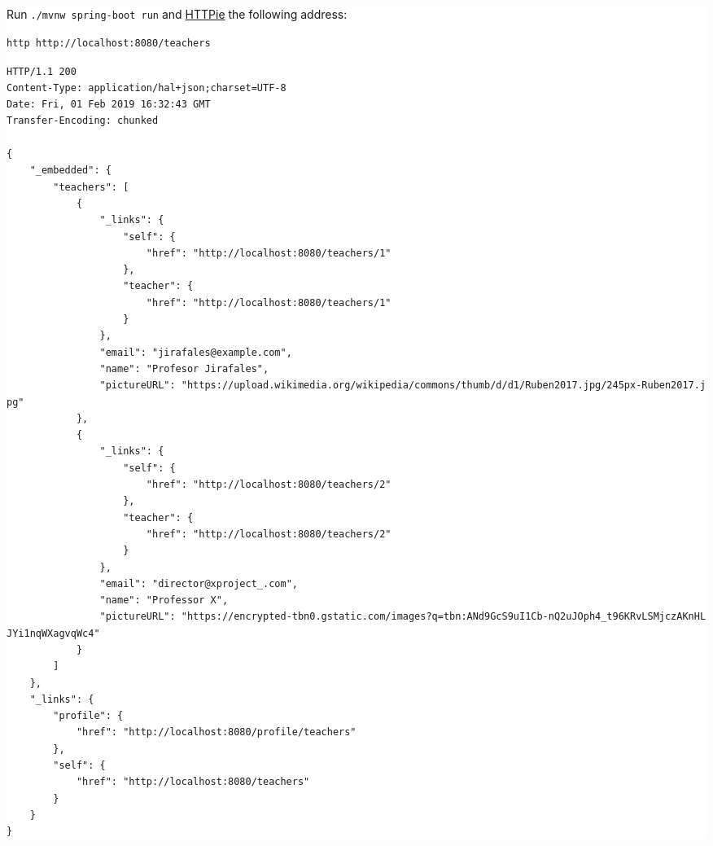 Run `./mvnw spring-boot run` and [HTTPie](https://httpie.org/) the following address:

```bash
http http://localhost:8080/teachers
```
```
HTTP/1.1 200
Content-Type: application/hal+json;charset=UTF-8
Date: Fri, 01 Feb 2019 16:32:43 GMT
Transfer-Encoding: chunked

{
    "_embedded": {
        "teachers": [
            {
                "_links": {
                    "self": {
                        "href": "http://localhost:8080/teachers/1"
                    },
                    "teacher": {
                        "href": "http://localhost:8080/teachers/1"
                    }
                },
                "email": "jirafales@example.com",
                "name": "Profesor Jirafales",
                "pictureURL": "https://upload.wikimedia.org/wikipedia/commons/thumb/d/d1/Ruben2017.jpg/245px-Ruben2017.jpg"
            },
            {
                "_links": {
                    "self": {
                        "href": "http://localhost:8080/teachers/2"
                    },
                    "teacher": {
                        "href": "http://localhost:8080/teachers/2"
                    }
                },
                "email": "director@xproject_.com",
                "name": "Professor X",
                "pictureURL": "https://encrypted-tbn0.gstatic.com/images?q=tbn:ANd9GcS9uI1Cb-nQ2uJOph4_t96KRvLSMjczAKnHLJYi1nqWXagvqWc4"
            }
        ]
    },
    "_links": {
        "profile": {
            "href": "http://localhost:8080/profile/teachers"
        },
        "self": {
            "href": "http://localhost:8080/teachers"
        }
    }
}
```
